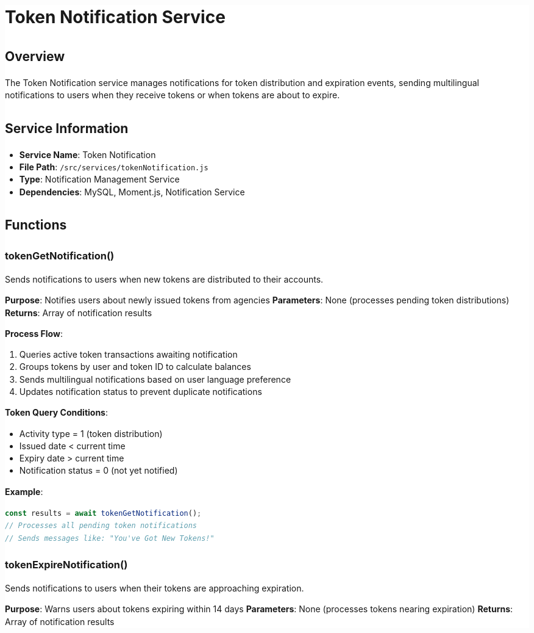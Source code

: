 # Token Notification Service

## Overview

The Token Notification service manages notifications for token distribution and expiration events, sending multilingual notifications to users when they receive tokens or when tokens are about to expire.

## Service Information

- **Service Name**: Token Notification
- **File Path**: `/src/services/tokenNotification.js`
- **Type**: Notification Management Service
- **Dependencies**: MySQL, Moment.js, Notification Service

## Functions

### tokenGetNotification()

Sends notifications to users when new tokens are distributed to their accounts.

**Purpose**: Notifies users about newly issued tokens from agencies
**Parameters**: None (processes pending token distributions)
**Returns**: Array of notification results

**Process Flow**:
1. Queries active token transactions awaiting notification
2. Groups tokens by user and token ID to calculate balances
3. Sends multilingual notifications based on user language preference
4. Updates notification status to prevent duplicate notifications

**Token Query Conditions**:
- Activity type = 1 (token distribution)
- Issued date < current time
- Expiry date > current time
- Notification status = 0 (not yet notified)

**Example**:
```javascript
const results = await tokenGetNotification();
// Processes all pending token notifications
// Sends messages like: "You've Got New Tokens!"
```

### tokenExpireNotification()

Sends notifications to users when their tokens are approaching expiration.

**Purpose**: Warns users about tokens expiring within 14 days
**Parameters**: None (processes tokens nearing expiration)
**Returns**: Array of notification results
